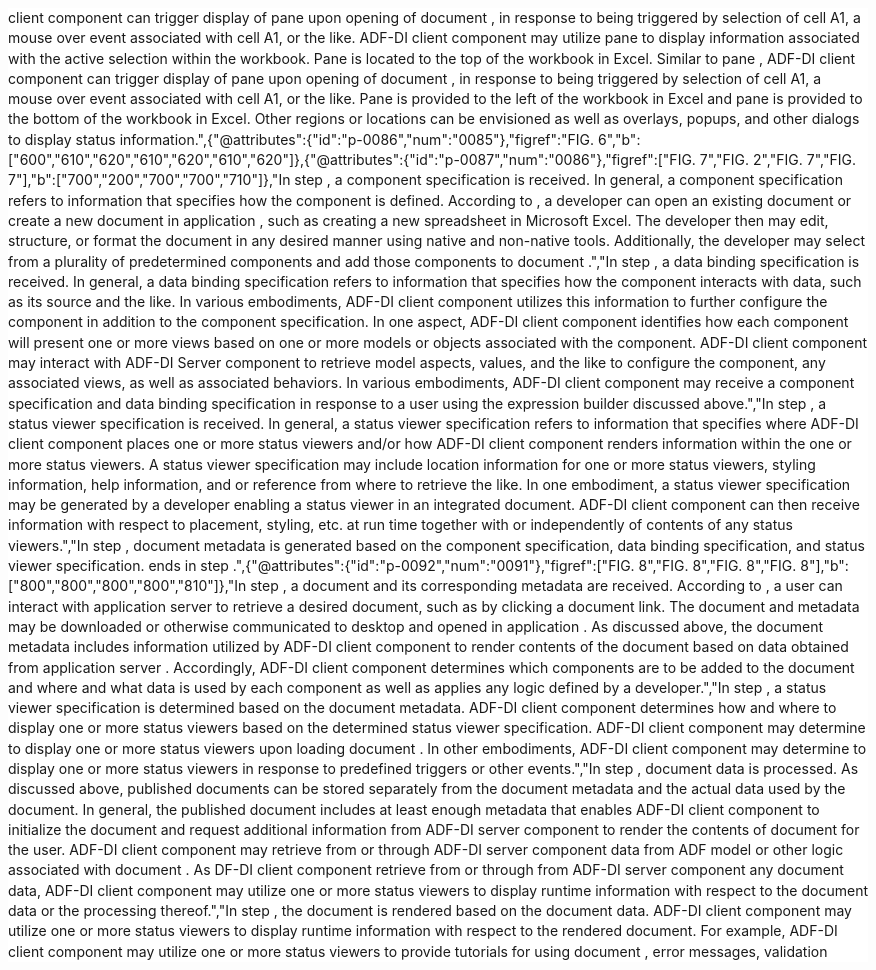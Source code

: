client component  can trigger display of pane  upon opening of document , in response to being triggered by selection of cell A1, a mouse over event associated with cell A1, or the like. ADF-DI client component  may utilize pane  to display information associated with the active selection within the workbook. Pane  is located to the top of the workbook in Excel. Similar to pane , ADF-DI client component  can trigger display of pane  upon opening of document , in response to being triggered by selection of cell A1, a mouse over event associated with cell A1, or the like. Pane  is provided to the left of the workbook in Excel and pane  is provided to the bottom of the workbook in Excel. Other regions or locations can be envisioned as well as overlays, popups, and other dialogs to display status information.",{"@attributes":{"id":"p-0086","num":"0085"},"figref":"FIG. 6","b":["600","610","620","610","620","610","620"]},{"@attributes":{"id":"p-0087","num":"0086"},"figref":["FIG. 7","FIG. 2","FIG. 7","FIG. 7"],"b":["700","200","700","700","710"]},"In step , a component specification is received. In general, a component specification refers to information that specifies how the component is defined. According to , a developer can open an existing document or create a new document in application , such as creating a new spreadsheet in Microsoft Excel. The developer then may edit, structure, or format the document in any desired manner using native and non-native tools. Additionally, the developer may select from a plurality of predetermined components and add those components to document .","In step , a data binding specification is received. In general, a data binding specification refers to information that specifies how the component interacts with data, such as its source and the like. In various embodiments, ADF-DI client component  utilizes this information to further configure the component in addition to the component specification. In one aspect, ADF-DI client component  identifies how each component will present one or more views based on one or more models or objects associated with the component. ADF-DI client component  may interact with ADF-DI Server component  to retrieve model aspects, values, and the like to configure the component, any associated views, as well as associated behaviors. In various embodiments, ADF-DI client component  may receive a component specification and data binding specification in response to a user using the expression builder discussed above.","In step , a status viewer specification is received. In general, a status viewer specification refers to information that specifies where ADF-DI client component  places one or more status viewers and\/or how ADF-DI client component  renders information within the one or more status viewers. A status viewer specification may include location information for one or more status viewers, styling information, help information, and or reference from where to retrieve the like. In one embodiment, a status viewer specification may be generated by a developer enabling a status viewer in an integrated document. ADF-DI client component  can then receive information with respect to placement, styling, etc. at run time together with or independently of contents of any status viewers.","In step , document metadata is generated based on the component specification, data binding specification, and status viewer specification.  ends in step .",{"@attributes":{"id":"p-0092","num":"0091"},"figref":["FIG. 8","FIG. 8","FIG. 8","FIG. 8"],"b":["800","800","800","800","810"]},"In step , a document and its corresponding metadata are received. According to , a user can interact with application server  to retrieve a desired document, such as by clicking a document link. The document and metadata may be downloaded or otherwise communicated to desktop  and opened in application . As discussed above, the document metadata includes information utilized by ADF-DI client component  to render contents of the document based on data obtained from application server . Accordingly, ADF-DI client component  determines which components are to be added to the document and where and what data is used by each component as well as applies any logic defined by a developer.","In step , a status viewer specification is determined based on the document metadata. ADF-DI client component  determines how and where to display one or more status viewers based on the determined status viewer specification. ADF-DI client component  may determine to display one or more status viewers upon loading document . In other embodiments, ADF-DI client component  may determine to display one or more status viewers in response to predefined triggers or other events.","In step , document data is processed. As discussed above, published documents can be stored separately from the document metadata and the actual data used by the document. In general, the published document includes at least enough metadata that enables ADF-DI client component  to initialize the document and request additional information from ADF-DI server component  to render the contents of document  for the user. ADF-DI client component  may retrieve from or through ADF-DI server component  data from ADF model  or other logic associated with document . As DF-DI client component  retrieve from or through from ADF-DI server component  any document data, ADF-DI client component  may utilize one or more status viewers to display runtime information with respect to the document data or the processing thereof.","In step , the document is rendered based on the document data. ADF-DI client component  may utilize one or more status viewers to display runtime information with respect to the rendered document. For example, ADF-DI client component  may utilize one or more status viewers to provide tutorials for using document , error messages, validation